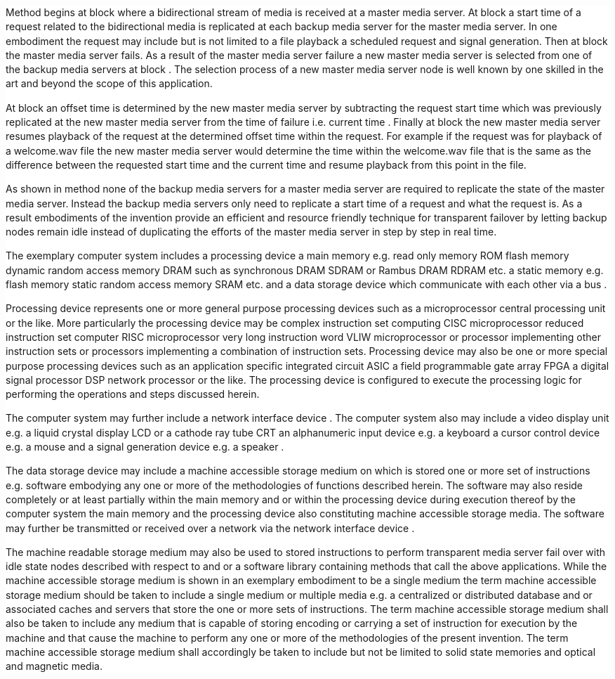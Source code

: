 Method begins at block where a bidirectional stream of media is received at a master media server. At block a start time of a request related to the bidirectional media is replicated at each backup media server for the master media server. In one embodiment the request may include but is not limited to a file playback a scheduled request and signal generation. Then at block the master media server fails. As a result of the master media server failure a new master media server is selected from one of the backup media servers at block . The selection process of a new master media server node is well known by one skilled in the art and beyond the scope of this application.

At block an offset time is determined by the new master media server by subtracting the request start time which was previously replicated at the new master media server from the time of failure i.e. current time . Finally at block the new master media server resumes playback of the request at the determined offset time within the request. For example if the request was for playback of a welcome.wav file the new master media server would determine the time within the welcome.wav file that is the same as the difference between the requested start time and the current time and resume playback from this point in the file.

As shown in method none of the backup media servers for a master media server are required to replicate the state of the master media server. Instead the backup media servers only need to replicate a start time of a request and what the request is. As a result embodiments of the invention provide an efficient and resource friendly technique for transparent failover by letting backup nodes remain idle instead of duplicating the efforts of the master media server in step by step in real time.

The exemplary computer system includes a processing device a main memory e.g. read only memory ROM flash memory dynamic random access memory DRAM such as synchronous DRAM SDRAM or Rambus DRAM RDRAM etc. a static memory e.g. flash memory static random access memory SRAM etc. and a data storage device which communicate with each other via a bus .

Processing device represents one or more general purpose processing devices such as a microprocessor central processing unit or the like. More particularly the processing device may be complex instruction set computing CISC microprocessor reduced instruction set computer RISC microprocessor very long instruction word VLIW microprocessor or processor implementing other instruction sets or processors implementing a combination of instruction sets. Processing device may also be one or more special purpose processing devices such as an application specific integrated circuit ASIC a field programmable gate array FPGA a digital signal processor DSP network processor or the like. The processing device is configured to execute the processing logic for performing the operations and steps discussed herein.

The computer system may further include a network interface device . The computer system also may include a video display unit e.g. a liquid crystal display LCD or a cathode ray tube CRT an alphanumeric input device e.g. a keyboard a cursor control device e.g. a mouse and a signal generation device e.g. a speaker .

The data storage device may include a machine accessible storage medium on which is stored one or more set of instructions e.g. software embodying any one or more of the methodologies of functions described herein. The software may also reside completely or at least partially within the main memory and or within the processing device during execution thereof by the computer system the main memory and the processing device also constituting machine accessible storage media. The software may further be transmitted or received over a network via the network interface device .

The machine readable storage medium may also be used to stored instructions to perform transparent media server fail over with idle state nodes described with respect to and or a software library containing methods that call the above applications. While the machine accessible storage medium is shown in an exemplary embodiment to be a single medium the term machine accessible storage medium should be taken to include a single medium or multiple media e.g. a centralized or distributed database and or associated caches and servers that store the one or more sets of instructions. The term machine accessible storage medium shall also be taken to include any medium that is capable of storing encoding or carrying a set of instruction for execution by the machine and that cause the machine to perform any one or more of the methodologies of the present invention. The term machine accessible storage medium shall accordingly be taken to include but not be limited to solid state memories and optical and magnetic media.
